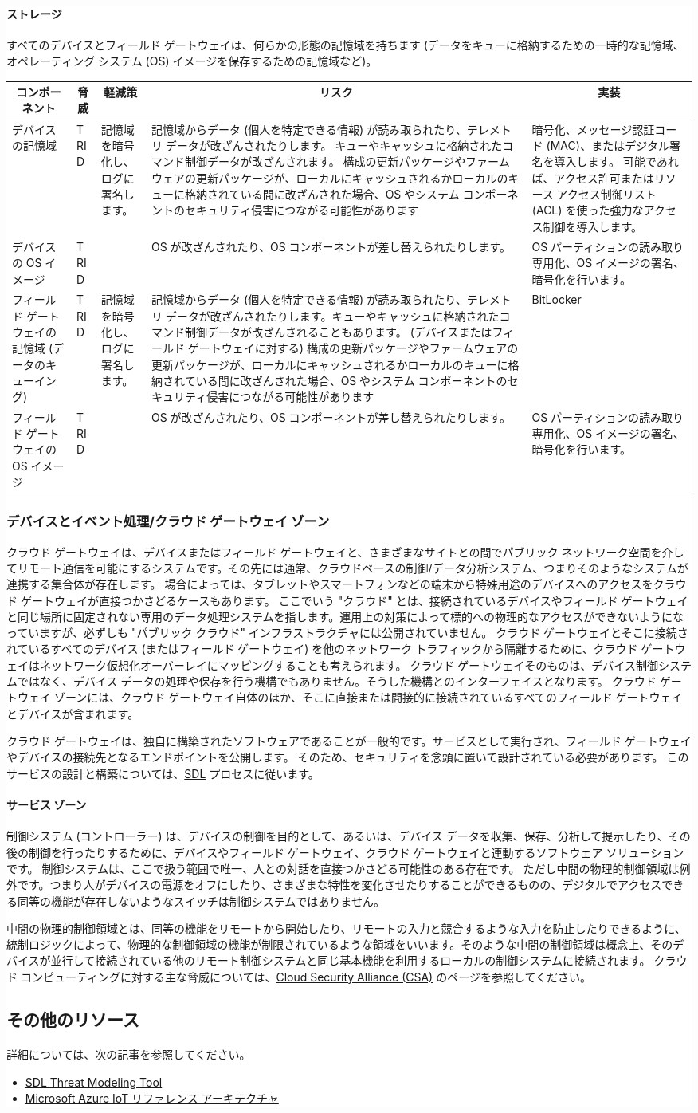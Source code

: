 #### <a name="storage"></a>ストレージ

すべてのデバイスとフィールド ゲートウェイは、何らかの形態の記憶域を持ちます (データをキューに格納するための一時的な記憶域、オペレーティング システム (OS) イメージを保存するための記憶域など)。

| **コンポーネント** | **脅威** | **軽減策** | **リスク** | **実装** |
| --- | --- | --- | --- | --- |
| デバイスの記憶域 |TRID |記憶域を暗号化し、ログに署名します。 |記憶域からデータ (個人を特定できる情報) が読み取られたり、テレメトリ データが改ざんされたりします。 キューやキャッシュに格納されたコマンド制御データが改ざんされます。 構成の更新パッケージやファームウェアの更新パッケージが、ローカルにキャッシュされるかローカルのキューに格納されている間に改ざんされた場合、OS やシステム コンポーネントのセキュリティ侵害につながる可能性があります |暗号化、メッセージ認証コード (MAC)、またはデジタル署名を導入します。 可能であれば、アクセス許可またはリソース アクセス制御リスト (ACL) を使った強力なアクセス制御を導入します。 |
| デバイスの OS イメージ |TRID | |OS が改ざんされたり、OS コンポーネントが差し替えられたりします。 |OS パーティションの読み取り専用化、OS イメージの署名、暗号化を行います。 |
| フィールド ゲートウェイの記憶域 (データのキューイング) |TRID |記憶域を暗号化し、ログに署名します。 |記憶域からデータ (個人を特定できる情報) が読み取られたり、テレメトリ データが改ざんされたりします。キューやキャッシュに格納されたコマンド制御データが改ざんされることもあります。 (デバイスまたはフィールド ゲートウェイに対する) 構成の更新パッケージやファームウェアの更新パッケージが、ローカルにキャッシュされるかローカルのキューに格納されている間に改ざんされた場合、OS やシステム コンポーネントのセキュリティ侵害につながる可能性があります |BitLocker |
| フィールド ゲートウェイの OS イメージ |TRID | |OS が改ざんされたり、OS コンポーネントが差し替えられたりします。 |OS パーティションの読み取り専用化、OS イメージの署名、暗号化を行います。 |

### <a name="device-and-event-processingcloud-gateway-zone"></a>デバイスとイベント処理/クラウド ゲートウェイ ゾーン

クラウド ゲートウェイは、デバイスまたはフィールド ゲートウェイと、さまざまなサイトとの間でパブリック ネットワーク空間を介してリモート通信を可能にするシステムです。その先には通常、クラウドベースの制御/データ分析システム、つまりそのようなシステムが連携する集合体が存在します。 場合によっては、タブレットやスマートフォンなどの端末から特殊用途のデバイスへのアクセスをクラウド ゲートウェイが直接つかさどるケースもあります。 ここでいう "クラウド" とは、接続されているデバイスやフィールド ゲートウェイと同じ場所に固定されない専用のデータ処理システムを指します。運用上の対策によって標的への物理的なアクセスができないようになっていますが、必ずしも "パブリック クラウド" インフラストラクチャには公開されていません。 クラウド ゲートウェイとそこに接続されているすべてのデバイス (またはフィールド ゲートウェイ) を他のネットワーク トラフィックから隔離するために、クラウド ゲートウェイはネットワーク仮想化オーバーレイにマッピングすることも考えられます。 クラウド ゲートウェイそのものは、デバイス制御システムではなく、デバイス データの処理や保存を行う機構でもありません。そうした機構とのインターフェイスとなります。 クラウド ゲートウェイ ゾーンには、クラウド ゲートウェイ自体のほか、そこに直接または間接的に接続されているすべてのフィールド ゲートウェイとデバイスが含まれます。

クラウド ゲートウェイは、独自に構築されたソフトウェアであることが一般的です。サービスとして実行され、フィールド ゲートウェイやデバイスの接続先となるエンドポイントを公開します。 そのため、セキュリティを念頭に置いて設計されている必要があります。 このサービスの設計と構築については、[SDL](https://www.microsoft.com/sdl) プロセスに従います。

#### <a name="services-zone"></a>サービス ゾーン

制御システム (コントローラー) は、デバイスの制御を目的として、あるいは、デバイス データを収集、保存、分析して提示したり、その後の制御を行ったりするために、デバイスやフィールド ゲートウェイ、クラウド ゲートウェイと連動するソフトウェア ソリューションです。 制御システムは、ここで扱う範囲で唯一、人との対話を直接つかさどる可能性のある存在です。 ただし中間の物理的制御領域は例外です。つまり人がデバイスの電源をオフにしたり、さまざまな特性を変化させたりすることができるものの、デジタルでアクセスできる同等の機能が存在しないようなスイッチは制御システムではありません。

中間の物理的制御領域とは、同等の機能をリモートから開始したり、リモートの入力と競合するような入力を防止したりできるように、統制ロジックによって、物理的な制御領域の機能が制限されているような領域をいいます。そのような中間の制御領域は概念上、そのデバイスが並行して接続されている他のリモート制御システムと同じ基本機能を利用するローカルの制御システムに接続されます。 クラウド コンピューティングに対する主な脅威については、[Cloud Security Alliance (CSA)](https://cloudsecurityalliance.org/articles/csa-releases-top-threats-to-cloud-computing-deep-dive/) のページを参照してください。

## <a name="additional-resources"></a>その他のリソース

詳細については、次の記事を参照してください。

* [SDL Threat Modeling Tool](https://www.microsoft.com/sdl/adopt/threatmodeling.aspx)
* [Microsoft Azure IoT リファレンス アーキテクチャ](https://azure.microsoft.com/updates/microsoft-azure-iot-reference-architecture-available/)